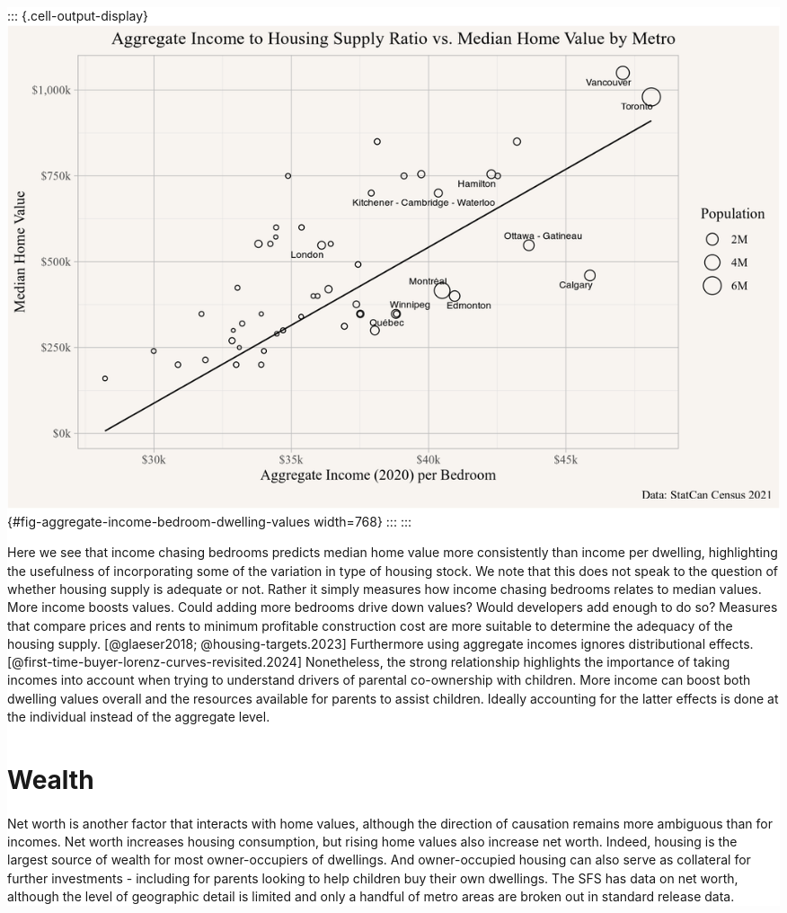 ::: {.cell-output-display}
![Dwelling values correlate strongly with aggregate incomes per bedroom in a region](index_files/figure-html/fig-aggregate-income-bedroom-dwelling-values-1.png){#fig-aggregate-income-bedroom-dwelling-values width=768}
:::
:::


Here we see that income chasing bedrooms predicts median home value more consistently than income per dwelling, highlighting the usefulness of incorporating some of the variation in type of housing stock. We note that this does not speak to the question of whether housing supply is adequate or not. Rather it simply measures how income chasing bedrooms relates to median values. More income boosts values. Could adding more bedrooms drive down values? Would developers add enough to do so? Measures that compare prices and rents to minimum profitable construction cost are more suitable to determine the adequacy of the housing supply. [@glaeser2018; @housing-targets.2023] Furthermore using aggregate incomes ignores distributional effects. [@first-time-buyer-lorenz-curves-revisited.2024] Nonetheless, the strong relationship highlights the importance of taking incomes into account when trying to understand drivers of parental co-ownership with children. More income can boost both dwelling values overall and the resources available for parents to assist children. Ideally accounting for the latter effects is done at the individual instead of the aggregate level.


# Wealth

Net worth is another factor that interacts with home values, although the direction of causation remains more ambiguous than for incomes. Net worth increases housing consumption, but rising home values also increase net worth. Indeed, housing is the largest source of wealth for most owner-occupiers of dwellings. And owner-occupied housing can also serve as collateral for further investments - including for parents looking to help children buy their own dwellings. The SFS has data on net worth, although the level of geographic detail is limited and only a handful of metro areas are broken out in standard release data.
